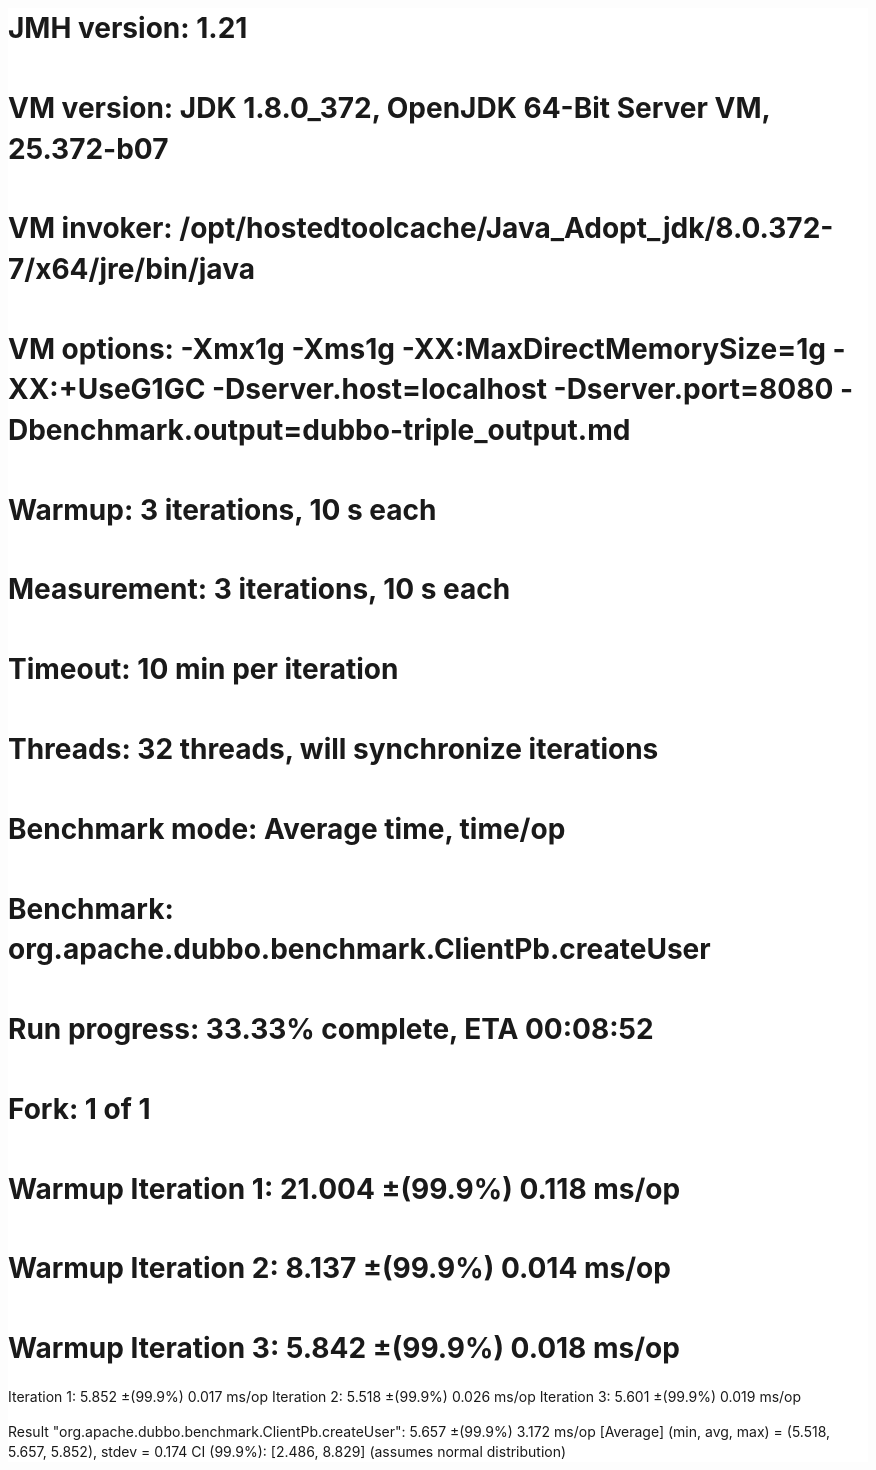 
# JMH version: 1.21
# VM version: JDK 1.8.0_372, OpenJDK 64-Bit Server VM, 25.372-b07
# VM invoker: /opt/hostedtoolcache/Java_Adopt_jdk/8.0.372-7/x64/jre/bin/java
# VM options: -Xmx1g -Xms1g -XX:MaxDirectMemorySize=1g -XX:+UseG1GC -Dserver.host=localhost -Dserver.port=8080 -Dbenchmark.output=dubbo-triple_output.md
# Warmup: 3 iterations, 10 s each
# Measurement: 3 iterations, 10 s each
# Timeout: 10 min per iteration
# Threads: 32 threads, will synchronize iterations
# Benchmark mode: Average time, time/op
# Benchmark: org.apache.dubbo.benchmark.ClientPb.createUser

# Run progress: 33.33% complete, ETA 00:08:52
# Fork: 1 of 1
# Warmup Iteration   1: 21.004 ±(99.9%) 0.118 ms/op
# Warmup Iteration   2: 8.137 ±(99.9%) 0.014 ms/op
# Warmup Iteration   3: 5.842 ±(99.9%) 0.018 ms/op
Iteration   1: 5.852 ±(99.9%) 0.017 ms/op
Iteration   2: 5.518 ±(99.9%) 0.026 ms/op
Iteration   3: 5.601 ±(99.9%) 0.019 ms/op


Result "org.apache.dubbo.benchmark.ClientPb.createUser":
  5.657 ±(99.9%) 3.172 ms/op [Average]
  (min, avg, max) = (5.518, 5.657, 5.852), stdev = 0.174
  CI (99.9%): [2.486, 8.829] (assumes normal distribution)
